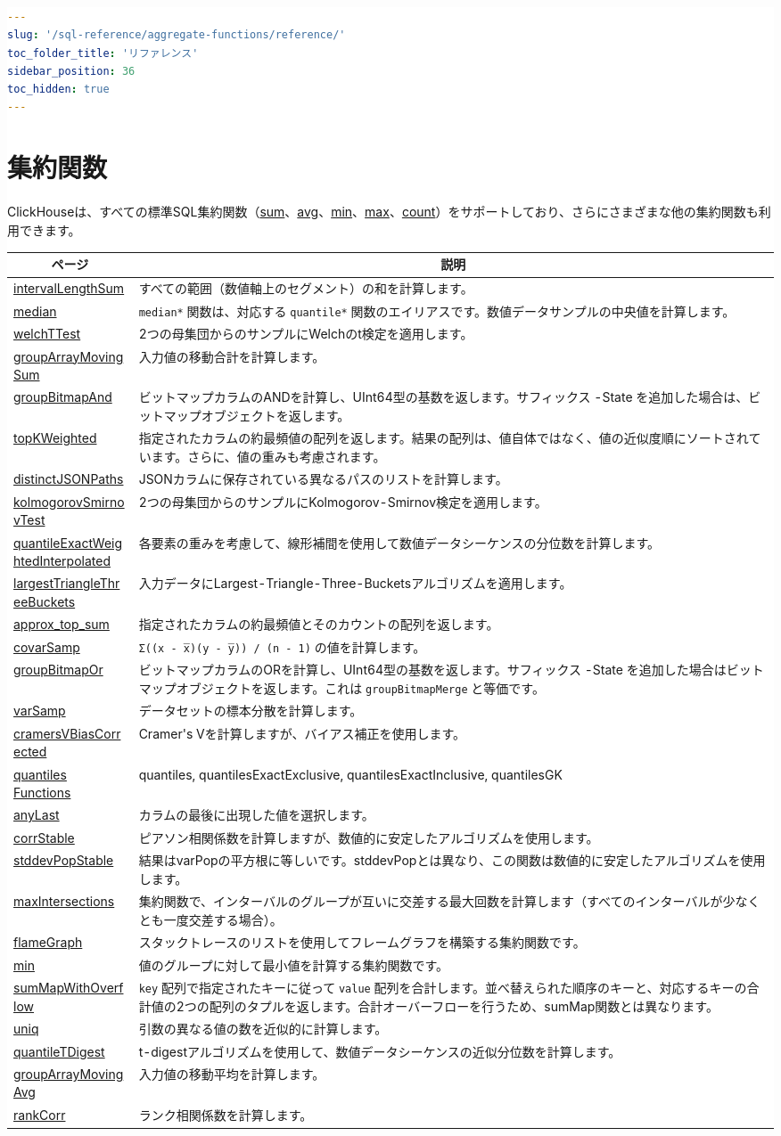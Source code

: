 ```yaml
---
slug: '/sql-reference/aggregate-functions/reference/'
toc_folder_title: 'リファレンス'
sidebar_position: 36
toc_hidden: true
---
```



# 集約関数

ClickHouseは、すべての標準SQL集約関数（[sum](../reference/sum.md)、[avg](../reference/avg.md)、[min](../reference/min.md)、[max](../reference/max.md)、[count](../reference/count.md)）をサポートしており、さらにさまざまな他の集約関数も利用できます。


| ページ | 説明 |
|-----|-----|
| [intervalLengthSum](/sql-reference/aggregate-functions/reference/intervalLengthSum) | すべての範囲（数値軸上のセグメント）の和を計算します。 |
| [median](/sql-reference/aggregate-functions/reference/median) | `median*` 関数は、対応する `quantile*` 関数のエイリアスです。数値データサンプルの中央値を計算します。 |
| [welchTTest](/sql-reference/aggregate-functions/reference/welchttest) | 2つの母集団からのサンプルにWelchのt検定を適用します。 |
| [groupArrayMovingSum](/sql-reference/aggregate-functions/reference/grouparraymovingsum) | 入力値の移動合計を計算します。 |
| [groupBitmapAnd](/sql-reference/aggregate-functions/reference/groupbitmapand) | ビットマップカラムのANDを計算し、UInt64型の基数を返します。サフィックス -State を追加した場合は、ビットマップオブジェクトを返します。 |
| [topKWeighted](/sql-reference/aggregate-functions/reference/topkweighted) | 指定されたカラムの約最頻値の配列を返します。結果の配列は、値自体ではなく、値の近似度順にソートされています。さらに、値の重みも考慮されます。 |
| [distinctJSONPaths](/sql-reference/aggregate-functions/reference/distinctjsonpaths) | JSONカラムに保存されている異なるパスのリストを計算します。 |
| [kolmogorovSmirnovTest](/sql-reference/aggregate-functions/reference/kolmogorovsmirnovtest) | 2つの母集団からのサンプルにKolmogorov-Smirnov検定を適用します。 |
| [quantileExactWeightedInterpolated](/sql-reference/aggregate-functions/reference/quantileExactWeightedInterpolated) | 各要素の重みを考慮して、線形補間を使用して数値データシーケンスの分位数を計算します。 |
| [largestTriangleThreeBuckets](/sql-reference/aggregate-functions/reference/largestTriangleThreeBuckets) | 入力データにLargest-Triangle-Three-Bucketsアルゴリズムを適用します。 |
| [approx_top_sum](/sql-reference/aggregate-functions/reference/approxtopsum) | 指定されたカラムの約最頻値とそのカウントの配列を返します。 |
| [covarSamp](/sql-reference/aggregate-functions/reference/covarsamp) | `Σ((x - x̅)(y - y̅)) / (n - 1)` の値を計算します。 |
| [groupBitmapOr](/sql-reference/aggregate-functions/reference/groupbitmapor) | ビットマップカラムのORを計算し、UInt64型の基数を返します。サフィックス -State を追加した場合はビットマップオブジェクトを返します。これは `groupBitmapMerge` と等価です。 |
| [varSamp](/sql-reference/aggregate-functions/reference/varSamp) | データセットの標本分散を計算します。 |
| [cramersVBiasCorrected](/sql-reference/aggregate-functions/reference/cramersvbiascorrected) | Cramer's Vを計算しますが、バイアス補正を使用します。 |
| [quantiles Functions](/sql-reference/aggregate-functions/reference/quantiles) | quantiles, quantilesExactExclusive, quantilesExactInclusive, quantilesGK |
| [anyLast](/sql-reference/aggregate-functions/reference/anylast) | カラムの最後に出現した値を選択します。 |
| [corrStable](/sql-reference/aggregate-functions/reference/corrstable) | ピアソン相関係数を計算しますが、数値的に安定したアルゴリズムを使用します。 |
| [stddevPopStable](/sql-reference/aggregate-functions/reference/stddevpopstable) | 結果はvarPopの平方根に等しいです。stddevPopとは異なり、この関数は数値的に安定したアルゴリズムを使用します。 |
| [maxIntersections](/sql-reference/aggregate-functions/reference/maxintersections) | 集約関数で、インターバルのグループが互いに交差する最大回数を計算します（すべてのインターバルが少なくとも一度交差する場合）。 |
| [flameGraph](/sql-reference/aggregate-functions/reference/flame_graph) | スタックトレースのリストを使用してフレームグラフを構築する集約関数です。 |
| [min](/sql-reference/aggregate-functions/reference/min) | 値のグループに対して最小値を計算する集約関数です。 |
| [sumMapWithOverflow](/sql-reference/aggregate-functions/reference/summapwithoverflow) | `key` 配列で指定されたキーに従って `value` 配列を合計します。並べ替えられた順序のキーと、対応するキーの合計値の2つの配列のタプルを返します。合計オーバーフローを行うため、sumMap関数とは異なります。 |
| [uniq](/sql-reference/aggregate-functions/reference/uniq) | 引数の異なる値の数を近似的に計算します。 |
| [quantileTDigest](/sql-reference/aggregate-functions/reference/quantiletdigest) | t-digestアルゴリズムを使用して、数値データシーケンスの近似分位数を計算します。 |
| [groupArrayMovingAvg](/sql-reference/aggregate-functions/reference/grouparraymovingavg) | 入力値の移動平均を計算します。 |
| [rankCorr](/sql-reference/aggregate-functions/reference/rankCorr) | ランク相関係数を計算します。 |